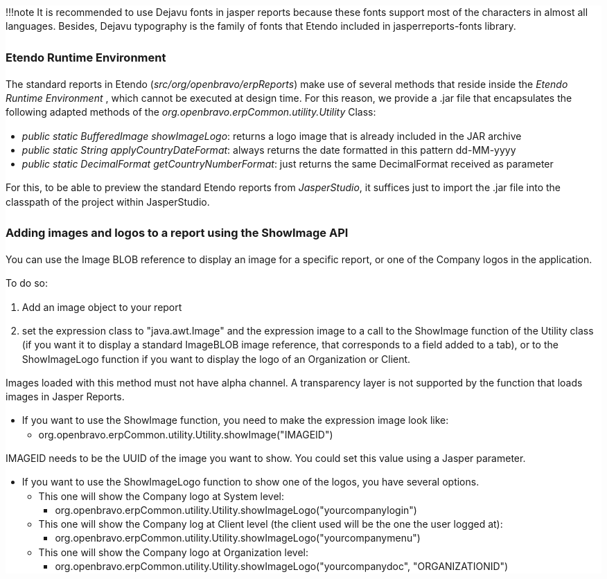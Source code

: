!!!note
    It is recommended to use Dejavu fonts in jasper reports because these
    fonts support most of the characters in almost all languages​​. Besides,
    Dejavu typography is the family of fonts that Etendo included in
    jasperreports-fonts library.   
  
###  Etendo Runtime Environment

The standard reports in Etendo (_src/org/openbravo/erpReports_) make use
of several methods that reside inside the *Etendo Runtime Environment* ,
which cannot be executed at design time. For this reason, we provide a .jar file that encapsulates the following adapted methods of
the _org.openbravo.erpCommon.utility.Utility_ Class:

  * *public static BufferedImage showImageLogo*: returns a logo image that is already included in the JAR archive 
  * *public static String applyCountryDateFormat*: always returns the date formatted in this pattern dd-MM-yyyy 
  * *public static DecimalFormat getCountryNumberFormat*: just returns the same DecimalFormat received as parameter 

For this, to be able to preview the standard Etendo reports from
*JasperStudio*, it suffices just to import the .jar file into the classpath
of the project within JasperStudio.

###  Adding images and logos to a report using the ShowImage API

You can use the Image BLOB reference to display an image for a specific
report, or one of the Company logos in the application. 

To do so:

1. Add an image object to your report

2. set the expression class to "java.awt.Image" and the expression image to a call to the ShowImage function of the Utility class (if you want it to display a standard ImageBLOB image reference, that corresponds to a field added to a tab), or to the ShowImageLogo function if you want to display the logo of an Organization or Client.

Images loaded with this method must not have alpha channel. A transparency
layer is not supported by the function that loads images in Jasper Reports.

  * If you want to use the ShowImage function, you need to make the expression image look like: 
    * org.openbravo.erpCommon.utility.Utility.showImage("IMAGEID") 

IMAGEID needs to be the UUID of the image you want to show. You could set this
value using a Jasper parameter.

  * If you want to use the ShowImageLogo function to show one of the logos, you have several options. 
    * This one will show the Company logo at System level: 
        * org.openbravo.erpCommon.utility.Utility.showImageLogo("yourcompanylogin") 
    * This one will show the Company log at Client level (the client used will be the one the user logged at): 
        * org.openbravo.erpCommon.utility.Utility.showImageLogo("yourcompanymenu") 
    * This one will show the Company logo at Organization level: 
        * org.openbravo.erpCommon.utility.Utility.showImageLogo("yourcompanydoc", "ORGANIZATIONID") 
